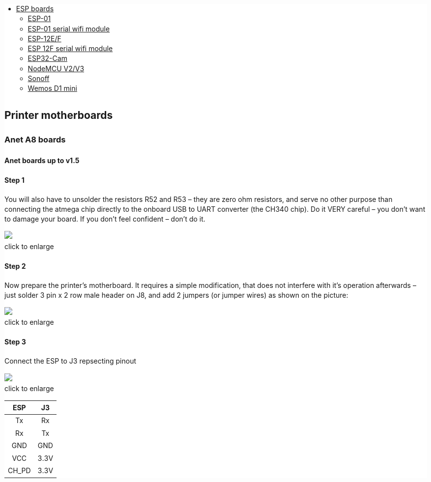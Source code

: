 - [ESP boards](#ESP-boards)
  - [ESP-01](#ESP-01)
  - [ESP-01 serial wifi module](#ESP-01-serial-wifi-module)
  - [ESP-12E/F](#ESP-12E/F)
  - [ESP 12F serial wifi module](#ESP-12F-serial-wifi-module)
  - [ESP32-Cam](#ESP32-Cam)
  - [NodeMCU V2/V3](#NodeMCU-V2/V3)
  - [Sonoff](#Sonoff)
  - [Wemos D1 mini](#Wemos-D1-mini)


## Printer motherboards

### Anet A8 boards

#### Anet boards up to v1.5

#### Step 1

You will also have to unsolder the resistors R52 and R53 – they are zero ohm resistors, and serve no other purpose than connecting the atmega chip directly to the onboard USB to UART converter (the CH340 chip). Do it VERY careful – you don’t want to damage your board. If you don’t feel confident – don’t do it.

<img src='http://lokspace.eu/wp-content/uploads/2017/01/image08-300x300.jpg' width='200'><br>
click to enlarge

#### Step 2

Now prepare the printer’s motherboard. It requires a simple modification, that does not interfere with it’s operation afterwards – just solder 3 pin x 2 row male header on J8, and add 2 jumpers (or jumper wires) as shown on the picture:

<img src='http://lokspace.eu/wp-content/uploads/2017/01/image05-300x300.jpg' width='200'><br>
click to enlarge

#### Step 3

Connect the ESP to J3 repsecting pinout

<img src='http://lokspace.eu/wp-content/uploads/2017/01/image00-232x300.jpg' width='200'><br>
click to enlarge

|ESP|J3|
|:---:|:---:|
|Tx|Rx|
|Rx|Tx|
|GND|GND|
|VCC|3.3V|
|CH_PD|3.3V|
